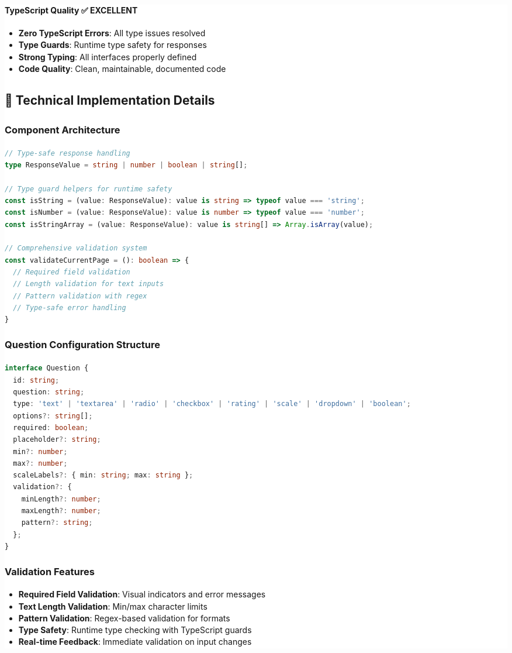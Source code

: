 #### **TypeScript Quality ✅ EXCELLENT**
- **Zero TypeScript Errors**: All type issues resolved
- **Type Guards**: Runtime type safety for responses
- **Strong Typing**: All interfaces properly defined
- **Code Quality**: Clean, maintainable, documented code

## 🔧 Technical Implementation Details

### **Component Architecture**
```typescript
// Type-safe response handling
type ResponseValue = string | number | boolean | string[];

// Type guard helpers for runtime safety
const isString = (value: ResponseValue): value is string => typeof value === 'string';
const isNumber = (value: ResponseValue): value is number => typeof value === 'number';
const isStringArray = (value: ResponseValue): value is string[] => Array.isArray(value);

// Comprehensive validation system
const validateCurrentPage = (): boolean => {
  // Required field validation
  // Length validation for text inputs  
  // Pattern validation with regex
  // Type-safe error handling
}
```

### **Question Configuration Structure**
```typescript
interface Question {
  id: string;
  question: string;
  type: 'text' | 'textarea' | 'radio' | 'checkbox' | 'rating' | 'scale' | 'dropdown' | 'boolean';
  options?: string[];
  required: boolean;
  placeholder?: string;
  min?: number;
  max?: number;
  scaleLabels?: { min: string; max: string };
  validation?: {
    minLength?: number;
    maxLength?: number;
    pattern?: string;
  };
}
```

### **Validation Features**
- **Required Field Validation**: Visual indicators and error messages
- **Text Length Validation**: Min/max character limits
- **Pattern Validation**: Regex-based validation for formats
- **Type Safety**: Runtime type checking with TypeScript guards
- **Real-time Feedback**: Immediate validation on input changes
